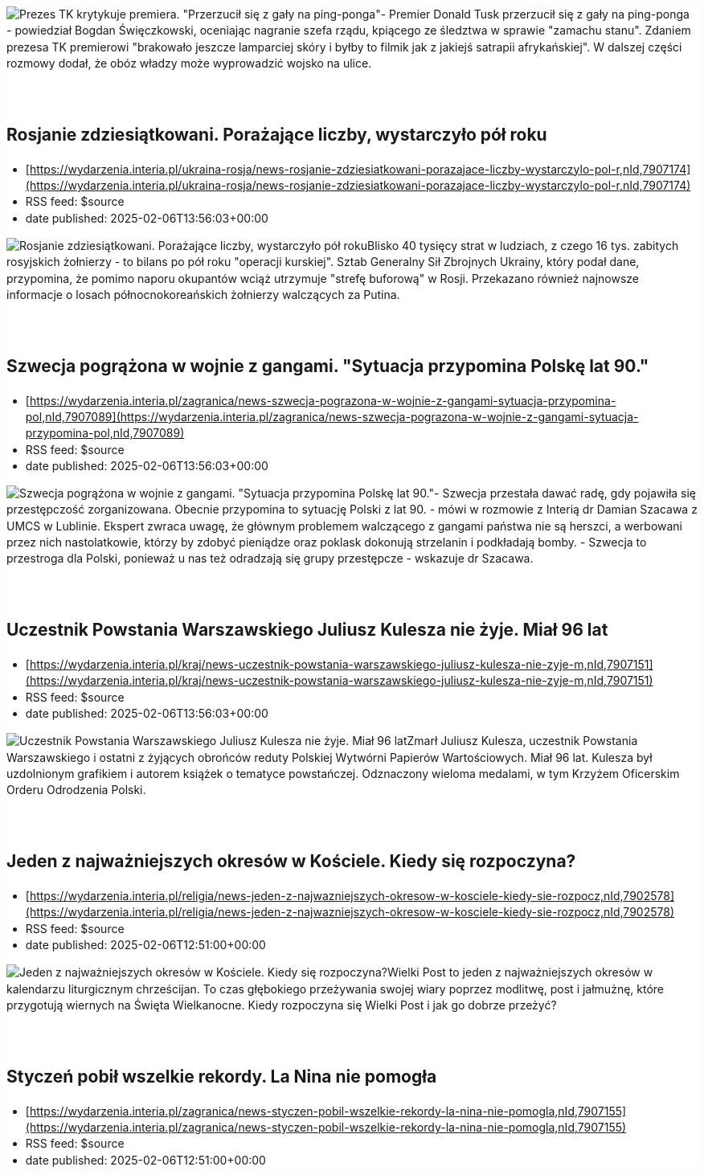 <p><a href="https://wydarzenia.interia.pl/kraj/news-prezes-tk-krytykuje-premiera-przerzucil-sie-z-galy-na-ping-p,nId,7906961"><img src="https://i.iplsc.com/prezes-tk-krytykuje-premiera-przerzucil-sie-z-galy-na-ping-p/000KK5JO5P7VUKD3-C321.jpg" alt="Prezes TK krytykuje premiera. &quot;Przerzucił się z gały na ping-ponga&quot;" align="left" /></a>- Premier Donald Tusk przerzucił się z gały na ping-ponga - powiedział Bogdan Święczkowski, oceniając nagranie szefa rządu, kpiącego ze śledztwa w sprawie &quot;zamachu stanu&quot;. Zdaniem prezesa TK premierowi &quot;brakowało jeszcze lamparciej skóry i byłby to filmik jak z jakiejś satrapii afrykańskiej&quot;. W dalszej części rozmowy dodał, że obóz władzy może wyprowadzić wojsko na ulice.</p><br clear="all" />

## Rosjanie zdziesiątkowani. Porażające liczby, wystarczyło pół roku
 - [https://wydarzenia.interia.pl/ukraina-rosja/news-rosjanie-zdziesiatkowani-porazajace-liczby-wystarczylo-pol-r,nId,7907174](https://wydarzenia.interia.pl/ukraina-rosja/news-rosjanie-zdziesiatkowani-porazajace-liczby-wystarczylo-pol-r,nId,7907174)
 - RSS feed: $source
 - date published: 2025-02-06T13:56:03+00:00

<p><a href="https://wydarzenia.interia.pl/ukraina-rosja/news-rosjanie-zdziesiatkowani-porazajace-liczby-wystarczylo-pol-r,nId,7907174"><img src="https://i.iplsc.com/rosjanie-zdziesiatkowani-porazajace-liczby-wystarczylo-pol-r/000KK67Q5Q8Y72OC-C321.jpg" alt="Rosjanie zdziesiątkowani. Porażające liczby, wystarczyło pół roku" align="left" /></a>Blisko 40 tysięcy strat w ludziach, z czego 16 tys. zabitych rosyjskich żołnierzy - to bilans po pół roku &quot;operacji kurskiej&quot;. Sztab Generalny Sił Zbrojnych Ukrainy, który podał dane, przypomina, że pomimo naporu okupantów wciąż utrzymuje &quot;strefę buforową&quot; w Rosji. Przekazano również najnowsze informacje o losach północnokoreańskich żołnierzy walczących za Putina.</p><br clear="all" />

## Szwecja pogrążona w wojnie z gangami. "Sytuacja przypomina Polskę lat 90."
 - [https://wydarzenia.interia.pl/zagranica/news-szwecja-pograzona-w-wojnie-z-gangami-sytuacja-przypomina-pol,nId,7907089](https://wydarzenia.interia.pl/zagranica/news-szwecja-pograzona-w-wojnie-z-gangami-sytuacja-przypomina-pol,nId,7907089)
 - RSS feed: $source
 - date published: 2025-02-06T13:56:03+00:00

<p><a href="https://wydarzenia.interia.pl/zagranica/news-szwecja-pograzona-w-wojnie-z-gangami-sytuacja-przypomina-pol,nId,7907089"><img src="https://i.iplsc.com/szwecja-pograzona-w-wojnie-z-gangami-sytuacja-przypomina-pol/000KK6AFV2OBHH2S-C321.jpg" alt="Szwecja pogrążona w wojnie z gangami. &quot;Sytuacja przypomina Polskę lat 90.&quot;" align="left" /></a>- Szwecja przestała dawać radę, gdy pojawiła się przestępczość zorganizowana. Obecnie przypomina to sytuację Polski z lat 90. - mówi w rozmowie z Interią dr Damian Szacawa z UMCS w Lublinie. Ekspert zwraca uwagę, że głównym problemem walczącego z gangami państwa nie są herszci, a werbowani przez nich nastolatkowie, którzy by zdobyć pieniądze oraz poklask dokonują strzelanin i podkładają bomby. - Szwecja to przestroga dla Polski, ponieważ u nas też odradzają się grupy przestępcze - wskazuje dr Szacawa.</p><br clear="all" />

## Uczestnik Powstania Warszawskiego Juliusz Kulesza nie żyje. Miał 96 lat
 - [https://wydarzenia.interia.pl/kraj/news-uczestnik-powstania-warszawskiego-juliusz-kulesza-nie-zyje-m,nId,7907151](https://wydarzenia.interia.pl/kraj/news-uczestnik-powstania-warszawskiego-juliusz-kulesza-nie-zyje-m,nId,7907151)
 - RSS feed: $source
 - date published: 2025-02-06T13:56:03+00:00

<p><a href="https://wydarzenia.interia.pl/kraj/news-uczestnik-powstania-warszawskiego-juliusz-kulesza-nie-zyje-m,nId,7907151"><img src="https://i.iplsc.com/uczestnik-powstania-warszawskiego-juliusz-kulesza-nie-zyje-m/000KK61BWGIAUHW3-C321.jpg" alt="Uczestnik Powstania Warszawskiego Juliusz Kulesza nie żyje. Miał 96 lat" align="left" /></a>Zmarł Juliusz Kulesza, uczestnik Powstania Warszawskiego i ostatni z żyjących obrońców reduty Polskiej Wytwórni Papierów Wartościowych. Miał 96 lat. Kulesza był uzdolnionym grafikiem i autorem książek o tematyce powstańczej. Odznaczony wieloma medalami, w tym Krzyżem Oficerskim Orderu Odrodzenia Polski.</p><br clear="all" />

## Jeden z najważniejszych okresów w Kościele. Kiedy się rozpoczyna?
 - [https://wydarzenia.interia.pl/religia/news-jeden-z-najwazniejszych-okresow-w-kosciele-kiedy-sie-rozpocz,nId,7902578](https://wydarzenia.interia.pl/religia/news-jeden-z-najwazniejszych-okresow-w-kosciele-kiedy-sie-rozpocz,nId,7902578)
 - RSS feed: $source
 - date published: 2025-02-06T12:51:00+00:00

<p><a href="https://wydarzenia.interia.pl/religia/news-jeden-z-najwazniejszych-okresow-w-kosciele-kiedy-sie-rozpocz,nId,7902578"><img src="https://i.iplsc.com/jeden-z-najwazniejszych-okresow-w-kosciele-kiedy-sie-rozpocz/000KIUL81F48TFP9-C321.jpg" alt="Jeden z najważniejszych okresów w Kościele. Kiedy się rozpoczyna?" align="left" /></a>Wielki Post to jeden z najważniejszych okresów w kalendarzu liturgicznym chrześcijan. To czas głębokiego przeżywania swojej wiary poprzez modlitwę, post i jałmużnę, które przygotują wiernych na Święta Wielkanocne. Kiedy rozpoczyna się Wielki Post i jak go dobrze przeżyć?</p><br clear="all" />

## Styczeń pobił wszelkie rekordy. La Nina nie pomogła
 - [https://wydarzenia.interia.pl/zagranica/news-styczen-pobil-wszelkie-rekordy-la-nina-nie-pomogla,nId,7907155](https://wydarzenia.interia.pl/zagranica/news-styczen-pobil-wszelkie-rekordy-la-nina-nie-pomogla,nId,7907155)
 - RSS feed: $source
 - date published: 2025-02-06T12:51:00+00:00
